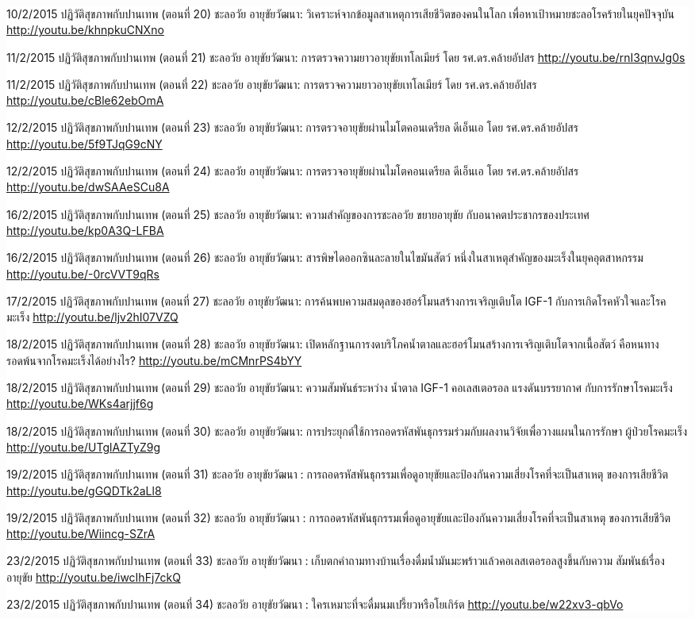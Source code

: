 10/2/2015 ปฏิวัติสุขภาพกับปานเทพ (ตอนที่ 20) ชะลอวัย อายุขัยวัฒนา: วิเคราะห์จากข้อมูลสาเหตุการเสียชีวิตของคนในโลก เพื่อหาเป้าหมายชะลอโรคร้ายในยุคปัจจุบัน
http://youtu.be/khnpkuCNXno

11/2/2015 ปฏิวัติสุขภาพกับปานเทพ (ตอนที่ 21) ชะลอวัย อายุขัยวัฒนา: การตรวจความยาวอายุขัยเทโลเมียร์ โดย รศ.ดร.คล้ายอัปสร
http://youtu.be/rnI3qnvJg0s

11/2/2015 ปฏิวัติสุขภาพกับปานเทพ (ตอนที่ 22) ชะลอวัย อายุขัยวัฒนา: การตรวจความยาวอายุขัยเทโลเมียร์ โดย รศ.ดร.คล้ายอัปสร
http://youtu.be/cBle62ebOmA

12/2/2015 ปฏิวัติสุขภาพกับปานเทพ (ตอนที่ 23) ชะลอวัย อายุขัยวัฒนา: การตรวจอายุขัยผ่านไมโตคอนเดรียล ดีเอ็นเอ โดย รศ.ดร.คล้ายอัปสร
http://youtu.be/5f9TJqG9cNY

12/2/2015 ปฏิวัติสุขภาพกับปานเทพ (ตอนที่ 24) ชะลอวัย อายุขัยวัฒนา: การตรวจอายุขัยผ่านไมโตคอนเดรียล ดีเอ็นเอ โดย รศ.ดร.คล้ายอัปสร
http://youtu.be/dwSAAeSCu8A

16/2/2015 ปฏิวัติสุขภาพกับปานเทพ (ตอนที่ 25) ชะลอวัย อายุขัยวัฒนา: ความสำคัญของการชะลอวัย ขยายอายุขัย กับอนาคตประชากรของประเทศ
http://youtu.be/kp0A3Q-LFBA

16/2/2015 ปฏิวัติสุขภาพกับปานเทพ (ตอนที่ 26) ชะลอวัย อายุขัยวัฒนา: สารพิษไดออกซินละลายในไขมันสัตว์ หนึ่งในสาเหตุสำคัญของมะเร็งในยุคอุตสาหกรรม
http://youtu.be/-0rcVVT9qRs

17/2/2015 ปฏิวัติสุขภาพกับปานเทพ (ตอนที่ 27) ชะลอวัย อายุขัยวัฒนา: การค้นพบความสมดุลของฮอร์โมนสร้างการเจริญเติบโต IGF-1 กับการเกิดโรคหัวใจและโรคมะเร็ง
http://youtu.be/ljv2hI07VZQ

18/2/2015 ปฏิวัติสุขภาพกับปานเทพ (ตอนที่ 28) ชะลอวัย อายุขัยวัฒนา: เปิดหลักฐานการงดบริโภคน้ำตาลและฮอร์โมนสร้างการเจริญเติบโตจากเนื้อสัตว์ คือหนทางรอดพ้นจากโรคมะเร็งได้อย่างไร?
http://youtu.be/mCMnrPS4bYY

18/2/2015 ปฏิวัติสุขภาพกับปานเทพ (ตอนที่ 29) ชะลอวัย อายุขัยวัฒนา: ความสัมพันธ์ระหว่าง น้ำตาล IGF-1 คอเลสเตอรอล แรงดันบรรยากาศ กับการรักษาโรคมะเร็ง
http://youtu.be/WKs4arjjf6g

18/2/2015 ปฏิวัติสุขภาพกับปานเทพ (ตอนที่ 30) ชะลอวัย อายุขัยวัฒนา: การประยุกต์ใช้การถอดรหัสพันธุกรรมร่วมกับผลงานวิจัยเพื่อวางแผนในการรักษา ผู้ป่วยโรคมะเร็ง
http://youtu.be/UTglAZTyZ9g

19/2/2015 ปฏิวัติสุขภาพกับปานเทพ (ตอนที่ 31) ชะลอวัย อายุขัยวัฒนา : การถอดรหัสพันธุกรรมเพื่อดูอายุขัยและป้องกันความเสี่ยงโรคที่จะเป็นสาเหตุ ของการเสียชีวิต
http://youtu.be/gGQDTk2aLl8

19/2/2015 ปฏิวัติสุขภาพกับปานเทพ (ตอนที่ 32) ชะลอวัย อายุขัยวัฒนา : การถอดรหัสพันธุกรรมเพื่อดูอายุขัยและป้องกันความเสี่ยงโรคที่จะเป็นสาเหตุ ของการเสียชีวิต
http://youtu.be/Wiincg-SZrA

23/2/2015 ปฏิวัติสุขภาพกับปานเทพ (ตอนที่ 33) ชะลอวัย อายุขัยวัฒนา : เก็บตกคำถามทางบ้านเรื่องดื่มน้ำมันมะพร้าวแล้วคอเลสเตอรอลสูงขึ้นกับความ สัมพันธ์เรื่องอายุขัย
http://youtu.be/iwcIhFj7ckQ

23/2/2015 ปฏิวัติสุขภาพกับปานเทพ (ตอนที่ 34) ชะลอวัย อายุขัยวัฒนา : ใครเหมาะที่จะดื่มนมเปรี้ยวหรือโยเกิร์ต
http://youtu.be/w22xv3-qbVo
